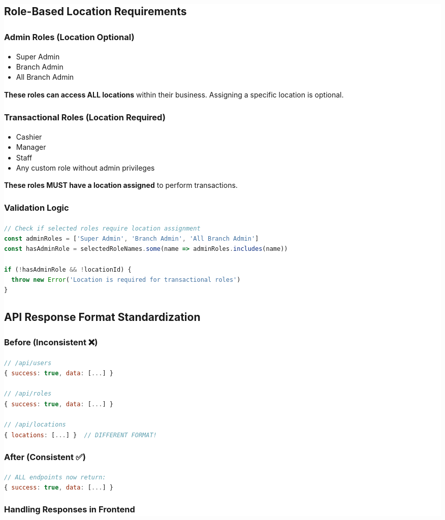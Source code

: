 ## Role-Based Location Requirements

### Admin Roles (Location Optional)
- Super Admin
- Branch Admin
- All Branch Admin

**These roles can access ALL locations** within their business. Assigning a specific location is optional.

### Transactional Roles (Location Required)
- Cashier
- Manager
- Staff
- Any custom role without admin privileges

**These roles MUST have a location assigned** to perform transactions.

### Validation Logic

```javascript
// Check if selected roles require location assignment
const adminRoles = ['Super Admin', 'Branch Admin', 'All Branch Admin']
const hasAdminRole = selectedRoleNames.some(name => adminRoles.includes(name))

if (!hasAdminRole && !locationId) {
  throw new Error('Location is required for transactional roles')
}
```

## API Response Format Standardization

### Before (Inconsistent ❌)
```javascript
// /api/users
{ success: true, data: [...] }

// /api/roles
{ success: true, data: [...] }

// /api/locations
{ locations: [...] }  // DIFFERENT FORMAT!
```

### After (Consistent ✅)
```javascript
// ALL endpoints now return:
{ success: true, data: [...] }
```

### Handling Responses in Frontend
